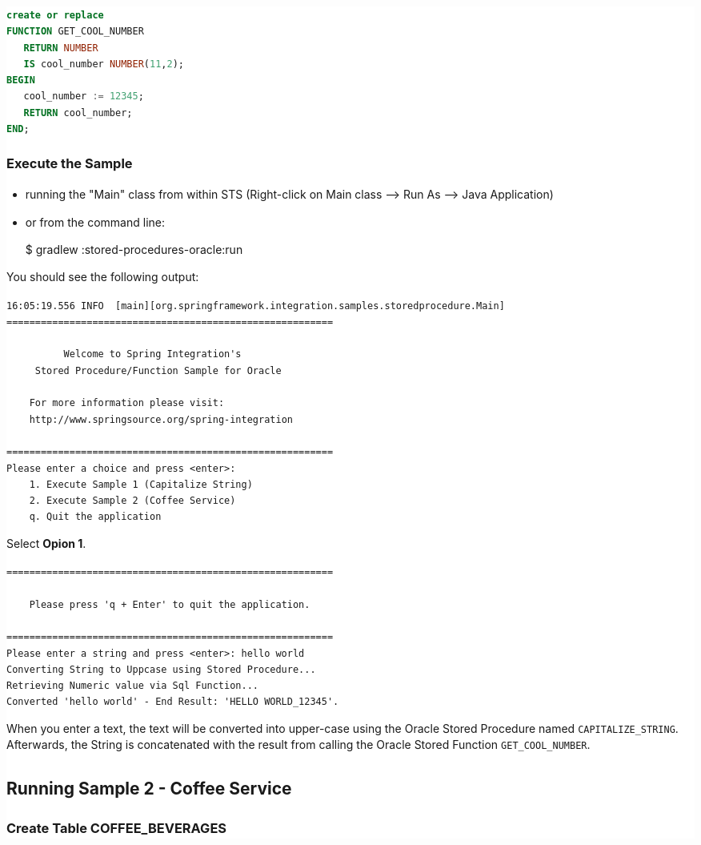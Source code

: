 ```SQL
create or replace
FUNCTION GET_COOL_NUMBER
   RETURN NUMBER
   IS cool_number NUMBER(11,2);
BEGIN
   cool_number := 12345;
   RETURN cool_number;
END;
```

### Execute the Sample

* running the "Main" class from within STS (Right-click on Main class --> Run As --> Java Application)
* or from the command line:
    
    $ gradlew :stored-procedures-oracle:run

You should see the following output:

	16:05:19.556 INFO  [main][org.springframework.integration.samples.storedprocedure.Main]
	=========================================================

	          Welcome to Spring Integration's
	     Stored Procedure/Function Sample for Oracle

	    For more information please visit:
	    http://www.springsource.org/spring-integration

	=========================================================
	Please enter a choice and press <enter>:
		1. Execute Sample 1 (Capitalize String)
		2. Execute Sample 2 (Coffee Service)
		q. Quit the application

Select **Opion 1**.

	=========================================================

	    Please press 'q + Enter' to quit the application.

	=========================================================
	Please enter a string and press <enter>: hello world
	Converting String to Uppcase using Stored Procedure...
	Retrieving Numeric value via Sql Function...
	Converted 'hello world' - End Result: 'HELLO WORLD_12345'.

When you enter a text, the text will be converted into upper-case using the Oracle Stored Procedure named `CAPITALIZE_STRING`. Afterwards, the String is concatenated with the result from calling the Oracle Stored Function `GET_COOL_NUMBER`.

## Running Sample 2 - Coffee Service

### Create Table COFFEE_BEVERAGES


[Stored Procedure Sample for PostgreSql]: https://github.com/ghillert/spring-integration-samples/tree/master/intermediate/stored-procedures-postgresql